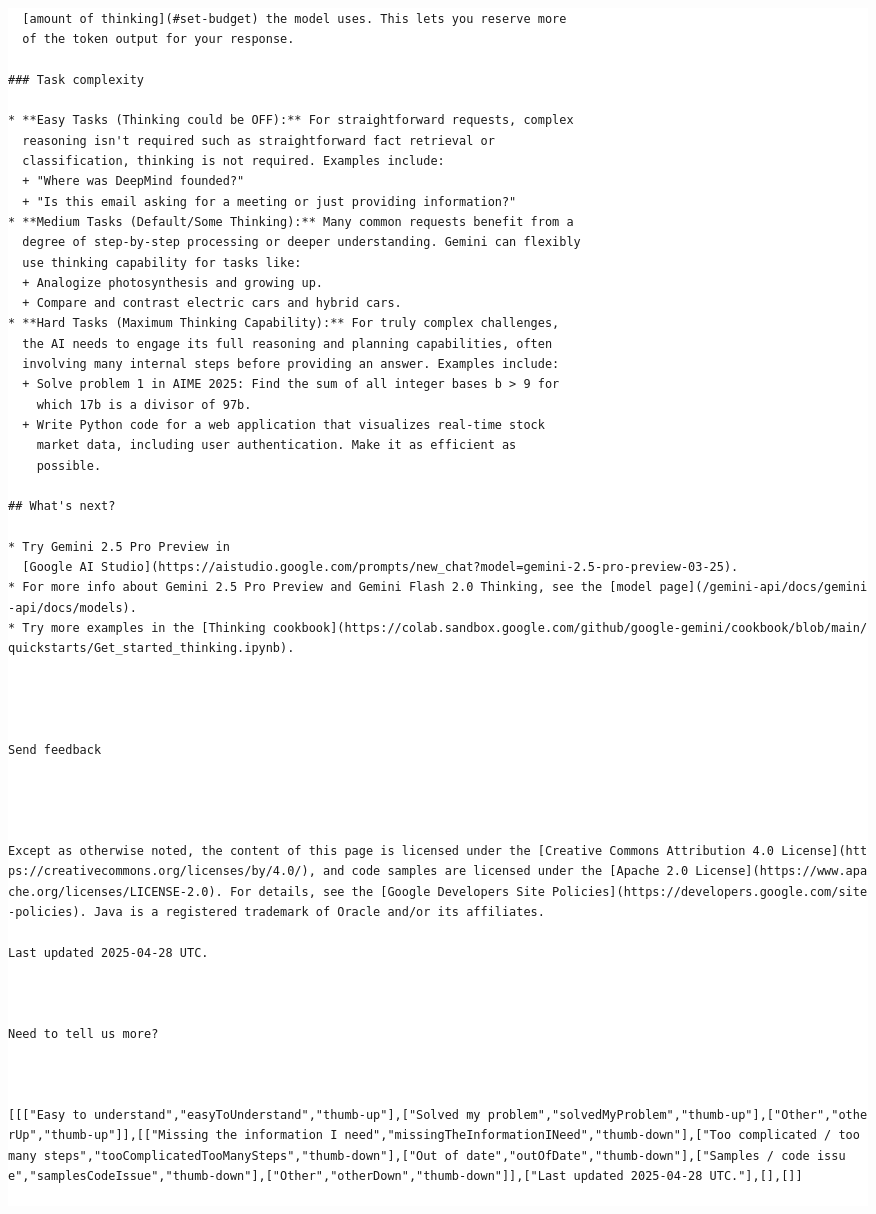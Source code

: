 ```
  [amount of thinking](#set-budget) the model uses. This lets you reserve more
  of the token output for your response.

### Task complexity

* **Easy Tasks (Thinking could be OFF):** For straightforward requests, complex
  reasoning isn't required such as straightforward fact retrieval or
  classification, thinking is not required. Examples include:
  + "Where was DeepMind founded?"
  + "Is this email asking for a meeting or just providing information?"
* **Medium Tasks (Default/Some Thinking):** Many common requests benefit from a
  degree of step-by-step processing or deeper understanding. Gemini can flexibly
  use thinking capability for tasks like:
  + Analogize photosynthesis and growing up.
  + Compare and contrast electric cars and hybrid cars.
* **Hard Tasks (Maximum Thinking Capability):** For truly complex challenges,
  the AI needs to engage its full reasoning and planning capabilities, often
  involving many internal steps before providing an answer. Examples include:
  + Solve problem 1 in AIME 2025: Find the sum of all integer bases b > 9 for
    which 17b is a divisor of 97b.
  + Write Python code for a web application that visualizes real-time stock
    market data, including user authentication. Make it as efficient as
    possible.

## What's next?

* Try Gemini 2.5 Pro Preview in
  [Google AI Studio](https://aistudio.google.com/prompts/new_chat?model=gemini-2.5-pro-preview-03-25).
* For more info about Gemini 2.5 Pro Preview and Gemini Flash 2.0 Thinking, see the [model page](/gemini-api/docs/gemini-api/docs/models).
* Try more examples in the [Thinking cookbook](https://colab.sandbox.google.com/github/google-gemini/cookbook/blob/main/quickstarts/Get_started_thinking.ipynb).




Send feedback




Except as otherwise noted, the content of this page is licensed under the [Creative Commons Attribution 4.0 License](https://creativecommons.org/licenses/by/4.0/), and code samples are licensed under the [Apache 2.0 License](https://www.apache.org/licenses/LICENSE-2.0). For details, see the [Google Developers Site Policies](https://developers.google.com/site-policies). Java is a registered trademark of Oracle and/or its affiliates.

Last updated 2025-04-28 UTC.



Need to tell us more?



[[["Easy to understand","easyToUnderstand","thumb-up"],["Solved my problem","solvedMyProblem","thumb-up"],["Other","otherUp","thumb-up"]],[["Missing the information I need","missingTheInformationINeed","thumb-down"],["Too complicated / too many steps","tooComplicatedTooManySteps","thumb-down"],["Out of date","outOfDate","thumb-down"],["Samples / code issue","samplesCodeIssue","thumb-down"],["Other","otherDown","thumb-down"]],["Last updated 2025-04-28 UTC."],[],[]]


```